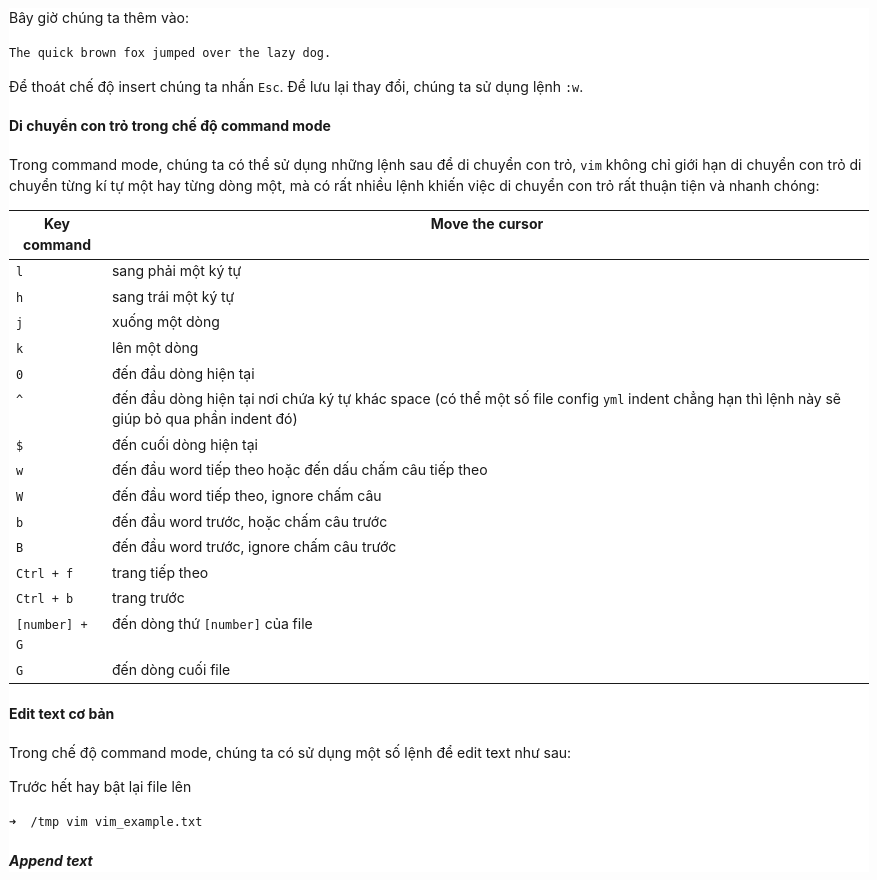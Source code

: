 Bây giờ chúng ta thêm vào:

```
The quick brown fox jumped over the lazy dog.
```

Để thoát chế độ insert chúng ta nhấn `Esc`. Để lưu lại thay đổi, chúng ta sử dụng lệnh `:w`.

#### Di chuyển con trỏ trong chế độ command mode

Trong command mode, chúng ta có thể sử dụng những lệnh sau để di chuyển con trỏ, `vim` không chỉ giới hạn di chuyển con trỏ di chuyển từng kí tự một hay từng dòng một, mà có rất nhiều lệnh khiến việc di chuyển con trỏ rất thuận tiện và nhanh chóng:



| Key command | Move the cursor |
| -------- | -------- | 
|  `l`    |  sang phải một ký tự    |
|   `h`   |    sang trái một ký tự  |
|   `j`   |    xuống một dòng  |
|   `k`  |    lên một dòng |
|   `0`   |   đến đầu dòng hiện tại   |
|   `^`   |   đến đầu dòng hiện tại nơi chứa ký tự khác space (có thể một số file config `yml` indent chẳng hạn thì lệnh này sẽ giúp bỏ qua phần indent đó)  |
|   `$`   |    đến cuối dòng hiện tại  |
|   `w`   |    đến đầu word tiếp theo hoặc đến dấu chấm câu tiếp theo  |
|   `W`   |    đến đầu word tiếp theo, ignore chấm câu  |
|   `b`   |   đến đầu word trước, hoặc chấm câu trước   |
|   `B`   |    đến đầu word trước, ignore chấm câu trước  |
|   `Ctrl + f`   |   trang tiếp theo   |
|  `Ctrl + b`    |    trang trước  |
|  `[number] + G`    |   đến dòng thứ `[number]` của file  |
|`G`| đến dòng cuối file |

#### Edit text cơ bản

Trong chế độ command mode, chúng ta có sử dụng một số lệnh để edit text như sau:

Trước hết hay bật lại file lên

```
➜  /tmp vim vim_example.txt
```

##### Append text
